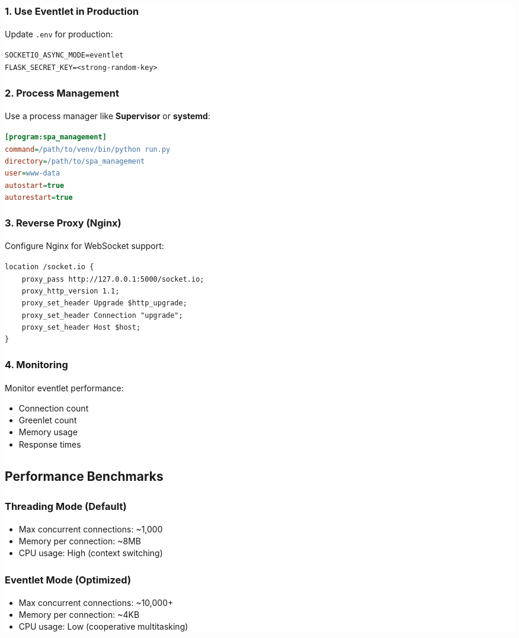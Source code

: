 ### 1. Use Eventlet in Production

Update `.env` for production:
```env
SOCKETIO_ASYNC_MODE=eventlet
FLASK_SECRET_KEY=<strong-random-key>
```

### 2. Process Management

Use a process manager like **Supervisor** or **systemd**:

```ini
[program:spa_management]
command=/path/to/venv/bin/python run.py
directory=/path/to/spa_management
user=www-data
autostart=true
autorestart=true
```

### 3. Reverse Proxy (Nginx)

Configure Nginx for WebSocket support:

```nginx
location /socket.io {
    proxy_pass http://127.0.0.1:5000/socket.io;
    proxy_http_version 1.1;
    proxy_set_header Upgrade $http_upgrade;
    proxy_set_header Connection "upgrade";
    proxy_set_header Host $host;
}
```

### 4. Monitoring

Monitor eventlet performance:
- Connection count
- Greenlet count
- Memory usage
- Response times

## Performance Benchmarks

### Threading Mode (Default)
- Max concurrent connections: ~1,000
- Memory per connection: ~8MB
- CPU usage: High (context switching)

### Eventlet Mode (Optimized)
- Max concurrent connections: ~10,000+
- Memory per connection: ~4KB
- CPU usage: Low (cooperative multitasking)

